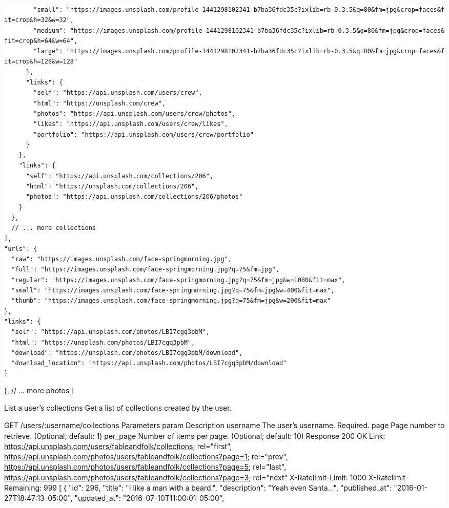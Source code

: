             "small": "https://images.unsplash.com/profile-1441298102341-b7ba36fdc35c?ixlib=rb-0.3.5&q=80&fm=jpg&crop=faces&fit=crop&h=32&w=32",
            "medium": "https://images.unsplash.com/profile-1441298102341-b7ba36fdc35c?ixlib=rb-0.3.5&q=80&fm=jpg&crop=faces&fit=crop&h=64&w=64",
            "large": "https://images.unsplash.com/profile-1441298102341-b7ba36fdc35c?ixlib=rb-0.3.5&q=80&fm=jpg&crop=faces&fit=crop&h=128&w=128"
          },
          "links": {
            "self": "https://api.unsplash.com/users/crew",
            "html": "https://unsplash.com/crew",
            "photos": "https://api.unsplash.com/users/crew/photos",
            "likes": "https://api.unsplash.com/users/crew/likes",
            "portfolio": "https://api.unsplash.com/users/crew/portfolio"
          }
        },
        "links": {
          "self": "https://api.unsplash.com/collections/206",
          "html": "https://unsplash.com/collections/206",
          "photos": "https://api.unsplash.com/collections/206/photos"
        }
      },
      // ... more collections
    ],
    "urls": {
      "raw": "https://images.unsplash.com/face-springmorning.jpg",
      "full": "https://images.unsplash.com/face-springmorning.jpg?q=75&fm=jpg",
      "regular": "https://images.unsplash.com/face-springmorning.jpg?q=75&fm=jpg&w=1080&fit=max",
      "small": "https://images.unsplash.com/face-springmorning.jpg?q=75&fm=jpg&w=400&fit=max",
      "thumb": "https://images.unsplash.com/face-springmorning.jpg?q=75&fm=jpg&w=200&fit=max"
    },
    "links": {
      "self": "https://api.unsplash.com/photos/LBI7cgq3pbM",
      "html": "https://unsplash.com/photos/LBI7cgq3pbM",
      "download": "https://unsplash.com/photos/LBI7cgq3pbM/download",
      "download_location": "https://api.unsplash.com/photos/LBI7cgq3pbM/download"
    }
  },
  // ... more photos
]

List a user’s collections
Get a list of collections created by the user.

GET /users/:username/collections
Parameters
param	Description
username	The user’s username. Required.
page	Page number to retrieve. (Optional; default: 1)
per_page	Number of items per page. (Optional; default: 10)
Response
200 OK
Link: <https://api.unsplash.com/users/fableandfolk/collections>; rel="first", <https://api.unsplash.com/photos/users/fableandfolk/collections?page=1>; rel="prev", <https://api.unsplash.com/photos/users/fableandfolk/collections?page=5>; rel="last", <https://api.unsplash.com/photos/users/fableandfolk/collections?page=3>; rel="next"
X-Ratelimit-Limit: 1000
X-Ratelimit-Remaining: 999
[
  {
    "id": 296,
    "title": "I like a man with a beard.",
    "description": "Yeah even Santa...",
    "published_at": "2016-01-27T18:47:13-05:00",
    "updated_at": "2016-07-10T11:00:01-05:00",